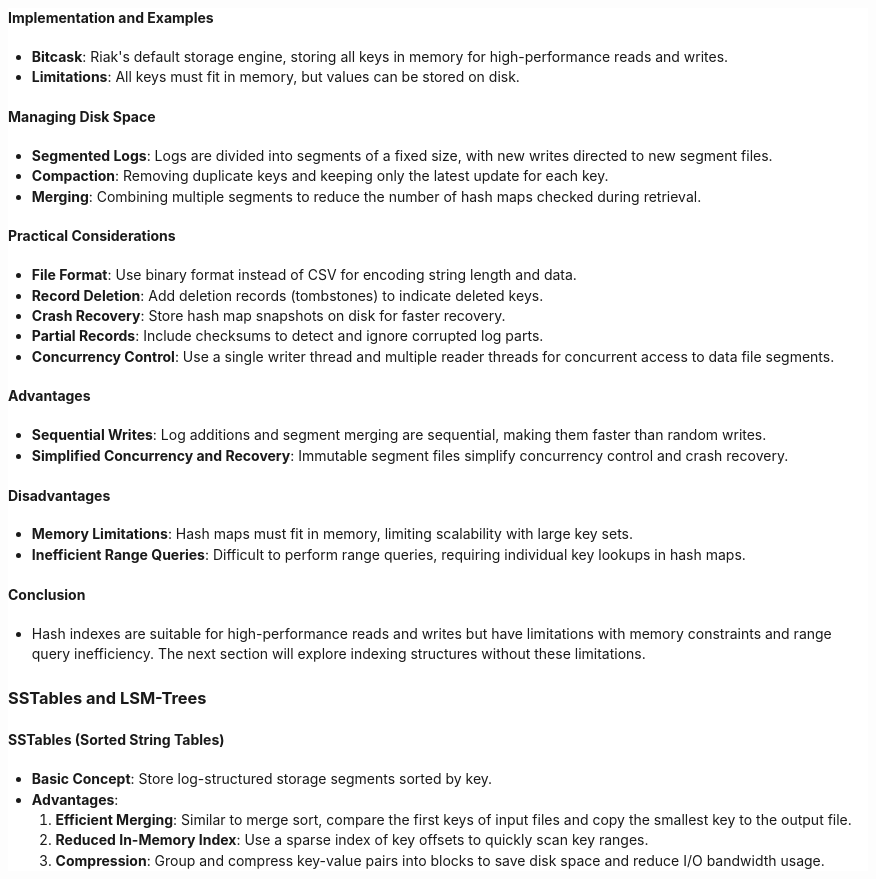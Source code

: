 #### Implementation and Examples

- **Bitcask**: Riak's default storage engine, storing all keys in memory for high-performance reads and writes.
- **Limitations**: All keys must fit in memory, but values can be stored on disk.

#### Managing Disk Space

- **Segmented Logs**: Logs are divided into segments of a fixed size, with new writes directed to new segment files.
- **Compaction**: Removing duplicate keys and keeping only the latest update for each key.
- **Merging**: Combining multiple segments to reduce the number of hash maps checked during retrieval.

#### Practical Considerations

- **File Format**: Use binary format instead of CSV for encoding string length and data.
- **Record Deletion**: Add deletion records (tombstones) to indicate deleted keys.
- **Crash Recovery**: Store hash map snapshots on disk for faster recovery.
- **Partial Records**: Include checksums to detect and ignore corrupted log parts.
- **Concurrency Control**: Use a single writer thread and multiple reader threads for concurrent access to data file segments.

#### Advantages

- **Sequential Writes**: Log additions and segment merging are sequential, making them faster than random writes.
- **Simplified Concurrency and Recovery**: Immutable segment files simplify concurrency control and crash recovery.

#### Disadvantages

- **Memory Limitations**: Hash maps must fit in memory, limiting scalability with large key sets.
- **Inefficient Range Queries**: Difficult to perform range queries, requiring individual key lookups in hash maps.

#### Conclusion

- Hash indexes are suitable for high-performance reads and writes but have limitations with memory constraints and range query inefficiency. The next section will explore indexing structures without these limitations.

### SSTables and LSM-Trees

#### SSTables (Sorted String Tables)

- **Basic Concept**: Store log-structured storage segments sorted by key.
- **Advantages**:
    1. **Efficient Merging**: Similar to merge sort, compare the first keys of input files and copy the smallest key to the output file.
    2. **Reduced In-Memory Index**: Use a sparse index of key offsets to quickly scan key ranges.
    3. **Compression**: Group and compress key-value pairs into blocks to save disk space and reduce I/O bandwidth usage.
